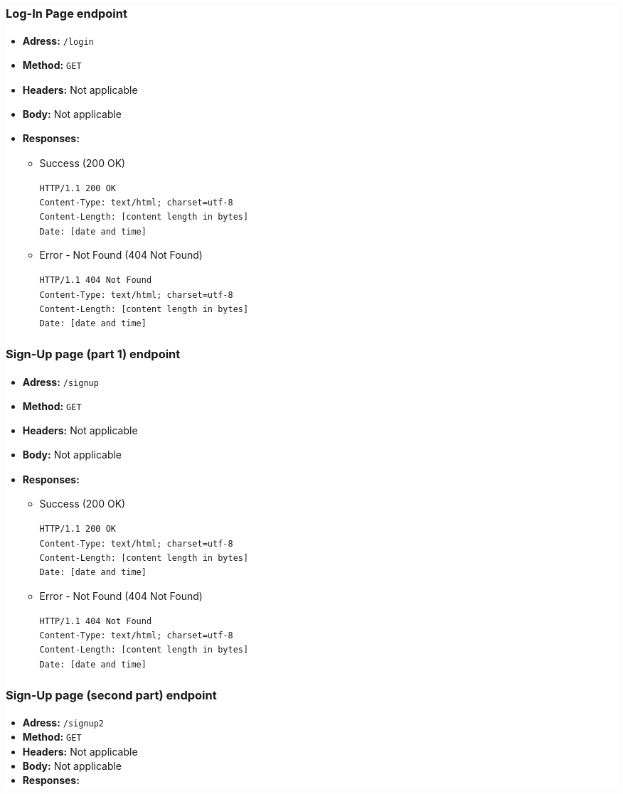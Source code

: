 ### Log-In Page endpoint

- **Adress:** `/login`
- **Method:** `GET`
- **Headers:** Not applicable
- **Body:** Not applicable
- **Responses:**

  - Success (200 OK)
    ```http
    HTTP/1.1 200 OK
    Content-Type: text/html; charset=utf-8
    Content-Length: [content length in bytes]
    Date: [date and time]
    ```
  - Error - Not Found (404 Not Found)
    ```http
    HTTP/1.1 404 Not Found
    Content-Type: text/html; charset=utf-8
    Content-Length: [content length in bytes]
    Date: [date and time]
    ```

### Sign-Up page (part 1) endpoint

- **Adress:** `/signup`
- **Method:** `GET`
- **Headers:** Not applicable
- **Body:** Not applicable
- **Responses:**

  - Success (200 OK)
    ```http
    HTTP/1.1 200 OK
    Content-Type: text/html; charset=utf-8
    Content-Length: [content length in bytes]
    Date: [date and time]
    ```
  - Error - Not Found (404 Not Found)
    ```http
    HTTP/1.1 404 Not Found
    Content-Type: text/html; charset=utf-8
    Content-Length: [content length in bytes]
    Date: [date and time]
    ```

### Sign-Up page (second part) endpoint

- **Adress:** `/signup2`
- **Method:** `GET`
- **Headers:** Not applicable
- **Body:** Not applicable
- **Responses:**
